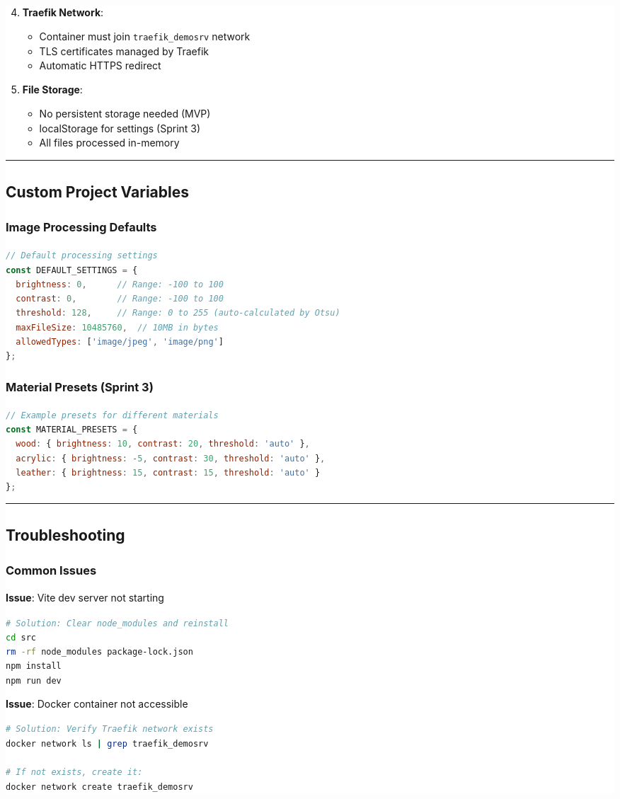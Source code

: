 4. **Traefik Network**:
   - Container must join `traefik_demosrv` network
   - TLS certificates managed by Traefik
   - Automatic HTTPS redirect

5. **File Storage**:
   - No persistent storage needed (MVP)
   - localStorage for settings (Sprint 3)
   - All files processed in-memory

---

## Custom Project Variables

### Image Processing Defaults
```javascript
// Default processing settings
const DEFAULT_SETTINGS = {
  brightness: 0,      // Range: -100 to 100
  contrast: 0,        // Range: -100 to 100
  threshold: 128,     // Range: 0 to 255 (auto-calculated by Otsu)
  maxFileSize: 10485760,  // 10MB in bytes
  allowedTypes: ['image/jpeg', 'image/png']
};
```

### Material Presets (Sprint 3)
```javascript
// Example presets for different materials
const MATERIAL_PRESETS = {
  wood: { brightness: 10, contrast: 20, threshold: 'auto' },
  acrylic: { brightness: -5, contrast: 30, threshold: 'auto' },
  leather: { brightness: 15, contrast: 15, threshold: 'auto' }
};
```

---

## Troubleshooting

### Common Issues

**Issue**: Vite dev server not starting
```bash
# Solution: Clear node_modules and reinstall
cd src
rm -rf node_modules package-lock.json
npm install
npm run dev
```

**Issue**: Docker container not accessible
```bash
# Solution: Verify Traefik network exists
docker network ls | grep traefik_demosrv

# If not exists, create it:
docker network create traefik_demosrv
```
